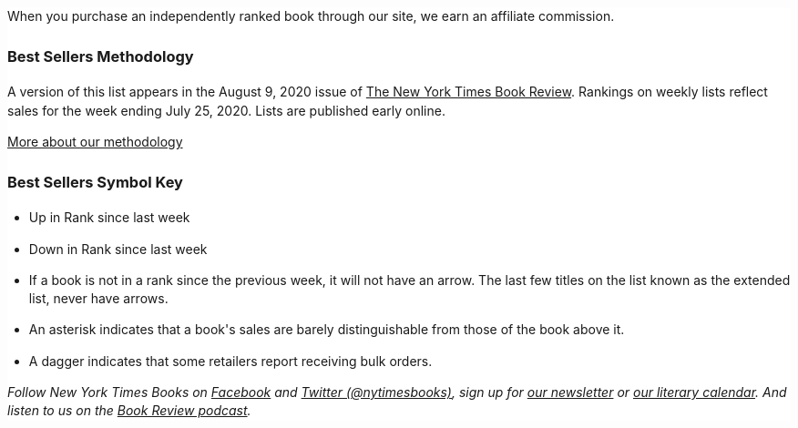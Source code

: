 <div>

</div>

<div class="css-u35rew">

<div class="css-1v9qjcu">

<div class="css-7evyb8">

When you purchase an independently ranked book through our site, we earn
an affiliate commission.

</div>

</div>

</div>

<div class="css-1v9qjcu">

### Best Sellers Methodology

<div>

A version of this list appears in the August 9, 2020 issue of [The New
York Times Book
Review](http://www.nytimes3xbfgragh.onion/section/books/review).
Rankings on weekly lists reflect sales for the week ending July 25,
2020. Lists are published early online.

[More about our methodology](/books/best-sellers/methodology/)

</div>

</div>

<div class="css-1v9qjcu">

### Best Sellers Symbol Key

  - Up in Rank since last week

  - Down in Rank since last week

  - If a book is not in a rank since the previous week, it will not have
    an arrow. The last few titles on the list known as the extended
    list, never have arrows.

  - An asterisk indicates that a book's sales are barely distinguishable
    from those of the book above it.

  - A dagger indicates that some retailers report receiving bulk orders.

</div>

<div class="css-1v9qjcu">

*Follow New York Times Books on*
[*Facebook*](https://www.facebookcorewwwi.onion/nytbooks/) *and*
[*Twitter (@nytimesbooks)*](https://twitter.com/nytimesbooks)*, sign up
for* [*our
newsletter*](https://www.nytimes3xbfgragh.onion/newsletters/books-review)
*or* [*our literary
calendar*](https://www.nytimes3xbfgragh.onion/interactive/2017/books/books-calendar.html)*.
And listen to us on the* [*Book Review
podcast*](https://www.nytimes3xbfgragh.onion/column/book-review-podcast)*.*
